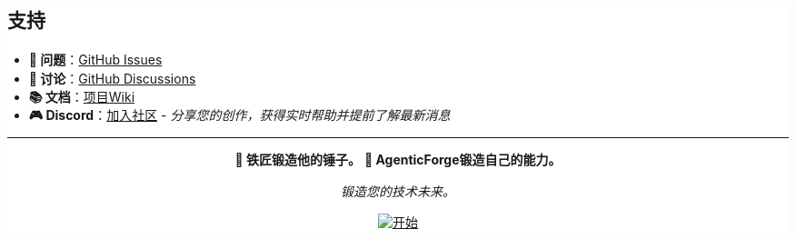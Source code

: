 ## 支持

- **🚨 问题**：[GitHub Issues](https://github.com/votre-username/g-forge/issues)
- **💬 讨论**：[GitHub Discussions](https://github.com/votre-username/g-forge/discussions)
- **📚 文档**：[项目Wiki](https://github.com/votre-username/g-forge/wiki)
- **🎮 Discord**：[加入社区](https://discord.gg/VNtXQByKfg) - *分享您的创作，获得实时帮助并提前了解最新消息*

---

<div align="center">

**🔨 铁匠锻造他的锤子。** **🤖 AgenticForge锻造自己的能力。**

_锻造您的技术未来。_

[![开始](https://img.shields.io/badge/🚀_开始-brightgreen?style=for-the-badge)](./run-v2.sh)

</div>